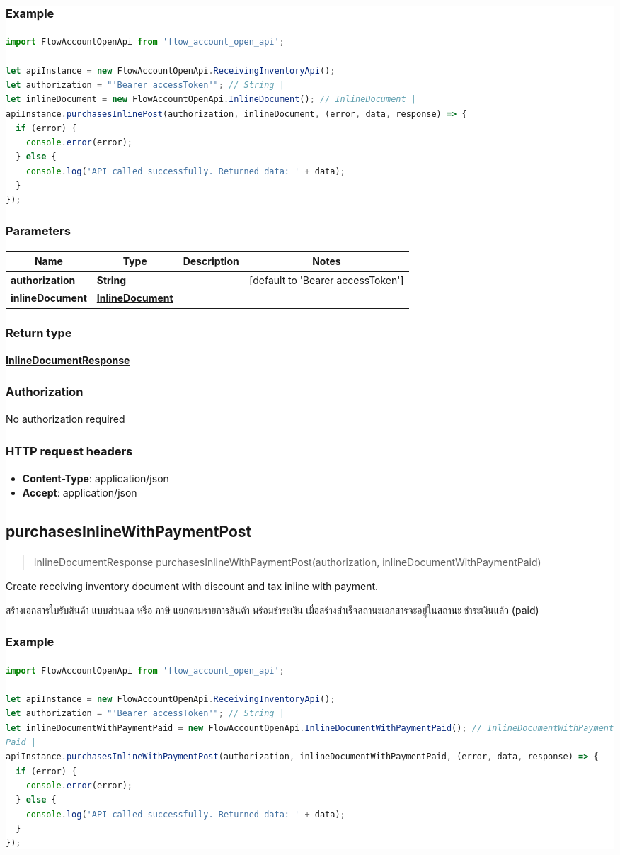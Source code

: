 ### Example

```javascript
import FlowAccountOpenApi from 'flow_account_open_api';

let apiInstance = new FlowAccountOpenApi.ReceivingInventoryApi();
let authorization = "'Bearer accessToken'"; // String | 
let inlineDocument = new FlowAccountOpenApi.InlineDocument(); // InlineDocument | 
apiInstance.purchasesInlinePost(authorization, inlineDocument, (error, data, response) => {
  if (error) {
    console.error(error);
  } else {
    console.log('API called successfully. Returned data: ' + data);
  }
});
```

### Parameters


Name | Type | Description  | Notes
------------- | ------------- | ------------- | -------------
 **authorization** | **String**|  | [default to &#39;Bearer accessToken&#39;]
 **inlineDocument** | [**InlineDocument**](InlineDocument.md)|  | 

### Return type

[**InlineDocumentResponse**](InlineDocumentResponse.md)

### Authorization

No authorization required

### HTTP request headers

- **Content-Type**: application/json
- **Accept**: application/json


## purchasesInlineWithPaymentPost

> InlineDocumentResponse purchasesInlineWithPaymentPost(authorization, inlineDocumentWithPaymentPaid)

Create receiving inventory document with discount and tax inline with payment.

สร้างเอกสารใบรับสินค้า แบบส่วนลด หรือ ภาษี แยกตามรายการสินค้า พร้อมชำระเงิน เมื่อสร้างสำเร็จสถานะเอกสารจะอยู่ในสถานะ ชำระเงินแล้ว (paid)

### Example

```javascript
import FlowAccountOpenApi from 'flow_account_open_api';

let apiInstance = new FlowAccountOpenApi.ReceivingInventoryApi();
let authorization = "'Bearer accessToken'"; // String | 
let inlineDocumentWithPaymentPaid = new FlowAccountOpenApi.InlineDocumentWithPaymentPaid(); // InlineDocumentWithPaymentPaid | 
apiInstance.purchasesInlineWithPaymentPost(authorization, inlineDocumentWithPaymentPaid, (error, data, response) => {
  if (error) {
    console.error(error);
  } else {
    console.log('API called successfully. Returned data: ' + data);
  }
});
```